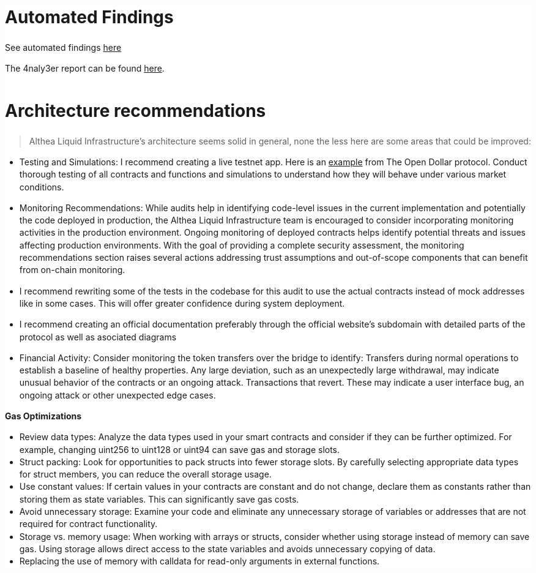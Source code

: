 # Automated Findings 

See automated findings [here](https://github.com/code-423n4/2024-02-althea-liquid-infrastructure/blob/main/bot-report.md)

The 4naly3er report can be found [here](https://github.com/code-423n4/2024-02-althea-liquid-infrastructure/blob/main/4naly3er-report.md).

# Architecture recommendations
 
> Althea Liquid Infrastructure’s architecture seems solid in general, none the less here are some areas that could be improved:

- Testing and Simulations: I recommend creating a live testnet app. Here is an
[example](https://app.opendollar.com/) from The Open Dollar protocol. Conduct thorough testing of all contracts and functions and simulations to understand how they will behave under various market conditions.

- Monitoring Recommendations: While audits help in identifying code-level issues in the current implementation and potentially the code deployed in production, the Althea Liquid Infrastructure team is encouraged to consider incorporating monitoring activities in the production environment. Ongoing monitoring of deployed contracts helps identify potential threats and issues affecting production environments. With the goal of providing a complete security assessment, the monitoring recommendations section raises several actions addressing trust assumptions and out-of-scope components that can benefit from on-chain monitoring.

- I recommend rewriting some of the tests in the codebase for this audit to use the actual contracts instead of mock addresses like in some cases. This will offer greater confidence during system deployment.

- I recommend creating an official documentation preferably through the official website’s subdomain with detailed parts of the protocol as well as asociated diagrams

- Financial Activity: Consider monitoring the token transfers over the bridge to identify: Transfers during normal operations to establish a baseline of healthy properties. Any large deviation, such as an unexpectedly large withdrawal, may indicate unusual behavior of the contracts or an ongoing attack. Transactions that revert. These may indicate a user interface bug, an ongoing attack or other unexpected edge cases.

**Gas Optimizations**

- Review data types: Analyze the data types used in your smart contracts and
consider if they can be further optimized. For example, changing uint256 to
uint128 or uint94 can save gas and storage slots.
- Struct packing: Look for opportunities to pack structs into fewer storage slots. By carefully selecting appropriate data types for struct members, you can reduce the overall storage usage.
- Use constant values: If certain values in your contracts are constant and do
not change, declare them as constants rather than storing them as state variables. This can significantly save gas costs.
- Avoid unnecessary storage: Examine your code and eliminate any unnecessary storage of variables or addresses that are not required for contract functionality.
- Storage vs. memory usage: When working with arrays or structs, consider whether using storage instead of memory can save gas. Using storage allows direct access to the state variables and avoids unnecessary copying of data.
- Replacing the use of memory with calldata for read-only arguments in external  functions.
